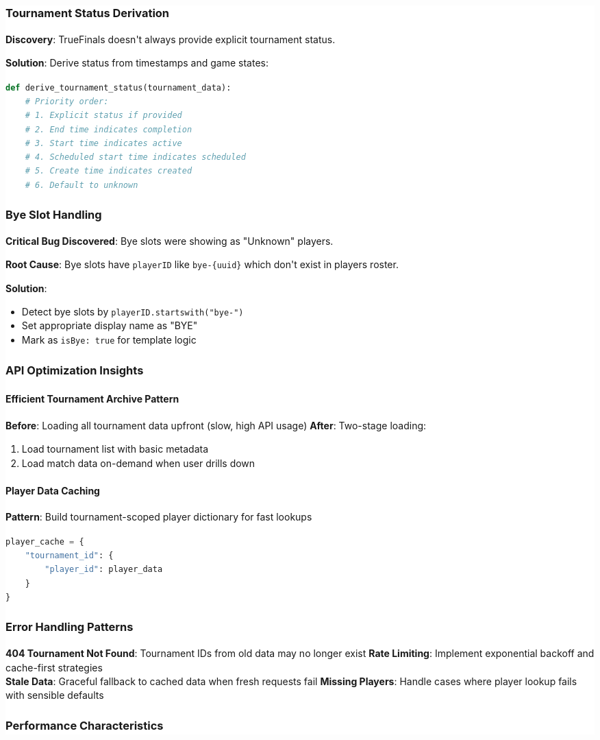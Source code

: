 ### Tournament Status Derivation

**Discovery**: TrueFinals doesn't always provide explicit tournament status.

**Solution**: Derive status from timestamps and game states:
```python
def derive_tournament_status(tournament_data):
    # Priority order:
    # 1. Explicit status if provided
    # 2. End time indicates completion
    # 3. Start time indicates active
    # 4. Scheduled start time indicates scheduled
    # 5. Create time indicates created
    # 6. Default to unknown
```

### Bye Slot Handling

**Critical Bug Discovered**: Bye slots were showing as "Unknown" players.

**Root Cause**: Bye slots have `playerID` like `bye-{uuid}` which don't exist in players roster.

**Solution**: 
- Detect bye slots by `playerID.startswith("bye-")`
- Set appropriate display name as "BYE"
- Mark as `isBye: true` for template logic

### API Optimization Insights

#### Efficient Tournament Archive Pattern
**Before**: Loading all tournament data upfront (slow, high API usage)
**After**: Two-stage loading:
1. Load tournament list with basic metadata
2. Load match data on-demand when user drills down

#### Player Data Caching
**Pattern**: Build tournament-scoped player dictionary for fast lookups
```python
player_cache = {
    "tournament_id": {
        "player_id": player_data
    }
}
```

### Error Handling Patterns

**404 Tournament Not Found**: Tournament IDs from old data may no longer exist
**Rate Limiting**: Implement exponential backoff and cache-first strategies  
**Stale Data**: Graceful fallback to cached data when fresh requests fail
**Missing Players**: Handle cases where player lookup fails with sensible defaults

### Performance Characteristics
